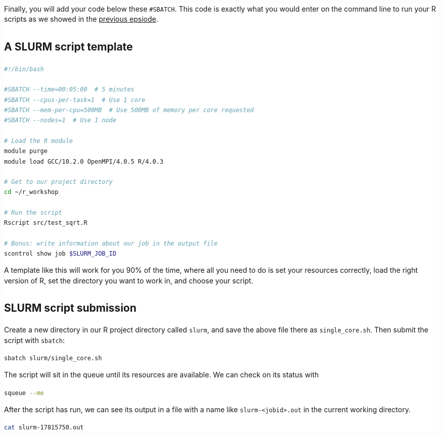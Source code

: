 Finally, you will add your code below these `#SBATCH`.
This code is exactly what you would enter on the command line to run your R scripts as we showed in the [previous epsiode](r-command-line.Rmd).

## A SLURM script template

``` bash
#!/bin/bash

#SBATCH --time=00:05:00  # 5 minutes
#SBATCH --cpus-per-task=1  # Use 1 core
#SBATCH --mem-per-cpu=500MB  # Use 500MB of memory per core requested
#SBATCH --nodes=1  # Use 1 node

# Load the R module
module purge
module load GCC/10.2.0 OpenMPI/4.0.5 R/4.0.3

# Get to our project directory
cd ~/r_workshop

# Run the script
Rscript src/test_sqrt.R

# Bonus: write information about our job in the output file
scontrol show job $SLURM_JOB_ID
```

A template like this will work for you 90% of the time, where all you need to do is set your resources correctly, load the right version of R, set the directory you want to work in, and choose your script.

## SLURM script submission

Create a new directory in our R project directory called `slurm`, and save the above file there as `single_core.sh`.
Then submit the script with `sbatch`:

``` bash
sbatch slurm/single_core.sh
```

The script will sit in the queue until its resources are available.
We can check on its status with

``` bash
squeue --me
```

After the script has run, we can see its output in a file with a name like `slurm-<jobid>.out` in the current working directory.

``` bash
cat slurm-17815750.out
```
